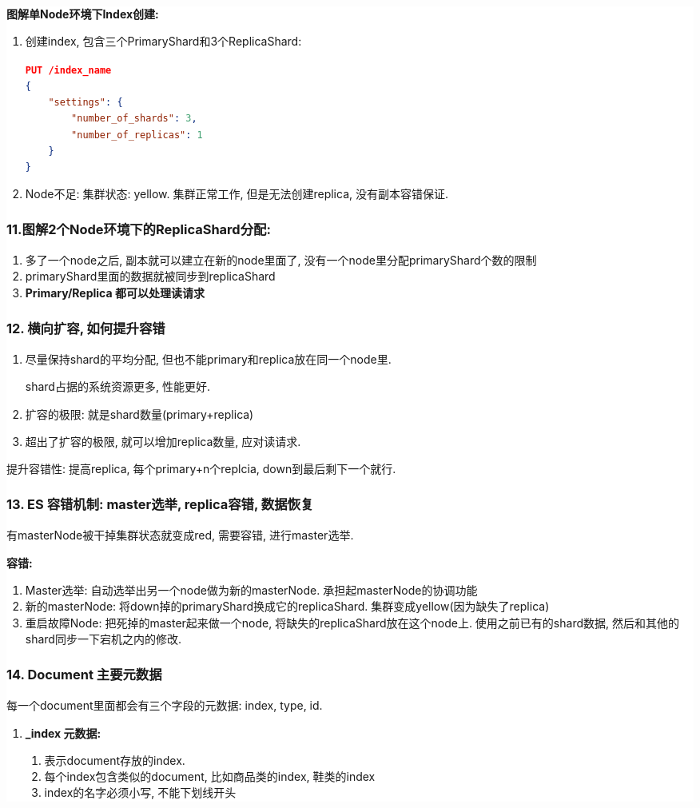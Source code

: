 **图解单Node环境下Index创建:**

1. 创建index, 包含三个PrimaryShard和3个ReplicaShard:

   ```json
   PUT /index_name
   {
       "settings": {
           "number_of_shards": 3,
           "number_of_replicas": 1
       }
   }
   ```

2. Node不足: 集群状态: yellow. 集群正常工作, 但是无法创建replica, 没有副本容错保证.



### 11.**图解2个Node环境下的ReplicaShard分配:**

1. 多了一个node之后, 副本就可以建立在新的node里面了, 没有一个node里分配primaryShard个数的限制
2. primaryShard里面的数据就被同步到replicaShard
3. **Primary/Replica 都可以处理读请求**



### 12. 横向扩容, 如何提升容错

1. 尽量保持shard的平均分配, 但也不能primary和replica放在同一个node里.

   shard占据的系统资源更多, 性能更好.

2. 扩容的极限: 就是shard数量(primary+replica)

3. 超出了扩容的极限, 就可以增加replica数量, 应对读请求. 



提升容错性: 提高replica, 每个primary+n个replcia, down到最后剩下一个就行.



### 13. ES 容错机制: master选举, replica容错, 数据恢复

有masterNode被干掉集群状态就变成red, 需要容错, 进行master选举. 

**容错:** 

1. Master选举: 自动选举出另一个node做为新的masterNode. 承担起masterNode的协调功能
2. 新的masterNode: 将down掉的primaryShard换成它的replicaShard. 集群变成yellow(因为缺失了replica)
3. 重启故障Node: 把死掉的master起来做一个node, 将缺失的replicaShard放在这个node上. 使用之前已有的shard数据, 然后和其他的shard同步一下宕机之内的修改.



### 14. Document 主要元数据

每一个document里面都会有三个字段的元数据: index, type, id.

1. **_index 元数据:**

   1. 表示document存放的index.
   2. 每个index包含类似的document, 比如商品类的index, 鞋类的index
   3. index的名字必须小写, 不能下划线开头
